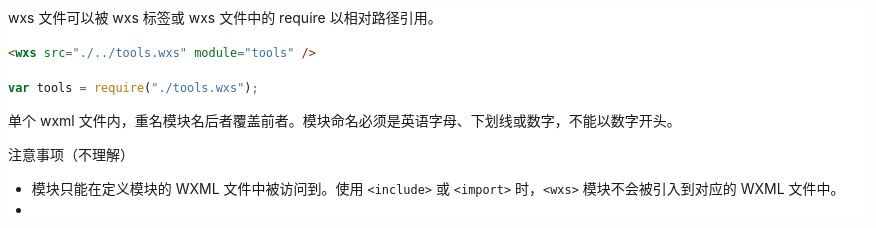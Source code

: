 wxs 文件可以被 wxs 标签或 wxs 文件中的 require 以相对路径引用。
```html
<wxs src="./../tools.wxs" module="tools" />
```
```javascript
var tools = require("./tools.wxs");
```

单个 wxml 文件内，重名模块名后者覆盖前者。模块命名必须是英语字母、下划线或数字，不能以数字开头。

注意事项（不理解）
- <wxs> 模块只能在定义模块的 WXML 文件中被访问到。使用 `<include>` 或 `<import>` 时，`<wxs>` 模块不会被引入到对应的 WXML 文件中。
- <template> 标签中，只能使用定义该 <template> 的 WXML 文件中定义的 `<wxs>` 模块。

## 组件
### root-portal
root-portal 解决了元素 z-index 受父级 z-index 的问题。
```html
<view style="position: relative; z-index: 10;">test</view>
<view style="position: relative; z-index: 1;">
    <view style="position: absolute; z-index: 100;">受父级影响，无法达到比 test 更高的层级</view>
</view>
```
将该元素作为 root-portal 的子元素就能解决这个问题
```html
<view style="position: relative; z-index: 10;">test</view>
<root-portal wx:if="{{show}}">
    <view style="position: relative; z-index: 1;">
        <view style="position: absolute; z-index: 100;">受父级影响，无法达到比 test 更高的层级</view>
    </view>
</root-portal>
```
### 变量
- WXS 中的变量均为值的引用。
- 没有声明的变量直接赋值使用，会被定义为全局变量。
- 如果只声明变量而不赋值，则默认值为 undefined。
- var表现与 javascript 一致，会有变量提升。
- 命名和模块命名规则一致。部分关键字不能作为变量名。

### 支持的数据类型和全局变量
wxs 中支持的数据类型和数据类型对应的方法和 JavaScript 中支持的不一定相同。

https://developers.weixin.qq.com/miniprogram/dev/reference/wxs/06datatype.html
https://developers.weixin.qq.com/miniprogram/dev/reference/wxs/07basiclibrary.html

## 原生组件
小程序中的部分组件是由客户端创建的原生组件。

* camera
* canvas
* input（仅在focus时表现为原生组件）
* live-player
* live-pusher
* map
* textarea
* video
